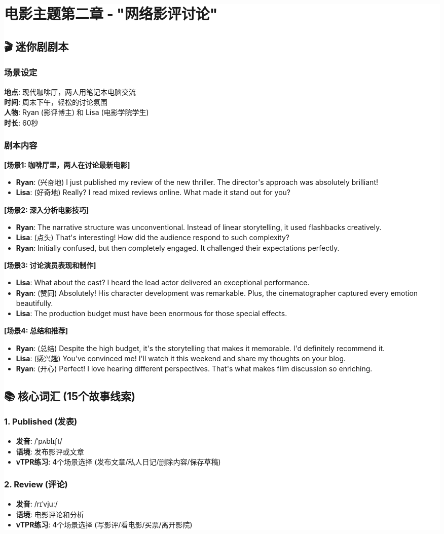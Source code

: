 # 电影主题第二章 - "网络影评讨论"

## 🎬 迷你剧剧本

### 场景设定
**地点**: 现代咖啡厅，两人用笔记本电脑交流  
**时间**: 周末下午，轻松的讨论氛围  
**人物**: Ryan (影评博主) 和 Lisa (电影学院学生)  
**时长**: 60秒

### 剧本内容

**[场景1: 咖啡厅里，两人在讨论最新电影]**
- **Ryan**: (兴奋地) I just published my review of the new thriller. The director's approach was absolutely brilliant!
- **Lisa**: (好奇地) Really? I read mixed reviews online. What made it stand out for you?

**[场景2: 深入分析电影技巧]**
- **Ryan**: The narrative structure was unconventional. Instead of linear storytelling, it used flashbacks creatively.
- **Lisa**: (点头) That's interesting! How did the audience respond to such complexity?
- **Ryan**: Initially confused, but then completely engaged. It challenged their expectations perfectly.

**[场景3: 讨论演员表现和制作]**
- **Lisa**: What about the cast? I heard the lead actor delivered an exceptional performance.
- **Ryan**: (赞同) Absolutely! His character development was remarkable. Plus, the cinematographer captured every emotion beautifully.
- **Lisa**: The production budget must have been enormous for those special effects.

**[场景4: 总结和推荐]**
- **Ryan**: (总结) Despite the high budget, it's the storytelling that makes it memorable. I'd definitely recommend it.
- **Lisa**: (感兴趣) You've convinced me! I'll watch it this weekend and share my thoughts on your blog.
- **Ryan**: (开心) Perfect! I love hearing different perspectives. That's what makes film discussion so enriching.

## 📚 核心词汇 (15个故事线索)

### 1. Published (发表)
- **发音**: /ˈpʌblɪʃt/
- **语境**: 发布影评或文章
- **vTPR练习**: 4个场景选择 (发布文章/私人日记/删除内容/保存草稿)

### 2. Review (评论)
- **发音**: /rɪˈvjuː/
- **语境**: 电影评论和分析
- **vTPR练习**: 4个场景选择 (写影评/看电影/买票/离开影院)
